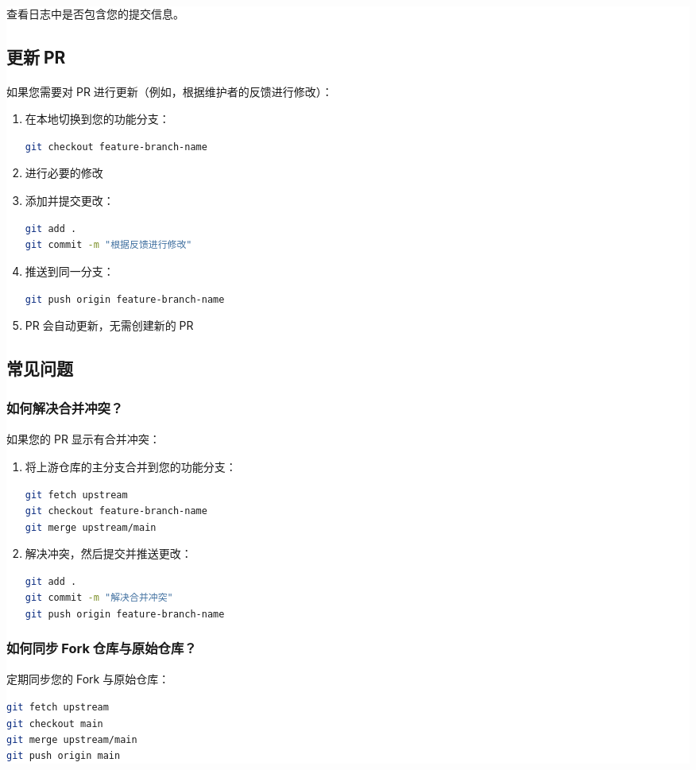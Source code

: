 查看日志中是否包含您的提交信息。

## 更新 PR

如果您需要对 PR 进行更新（例如，根据维护者的反馈进行修改）：

1. 在本地切换到您的功能分支：
   ```bash
   git checkout feature-branch-name
   ```

2. 进行必要的修改

3. 添加并提交更改：
   ```bash
   git add .
   git commit -m "根据反馈进行修改"
   ```

4. 推送到同一分支：
   ```bash
   git push origin feature-branch-name
   ```

5. PR 会自动更新，无需创建新的 PR

## 常见问题

### 如何解决合并冲突？

如果您的 PR 显示有合并冲突：

1. 将上游仓库的主分支合并到您的功能分支：
   ```bash
   git fetch upstream
   git checkout feature-branch-name
   git merge upstream/main
   ```

2. 解决冲突，然后提交并推送更改：
   ```bash
   git add .
   git commit -m "解决合并冲突"
   git push origin feature-branch-name
   ```

### 如何同步 Fork 仓库与原始仓库？

定期同步您的 Fork 与原始仓库：

```bash
git fetch upstream
git checkout main
git merge upstream/main
git push origin main
```
